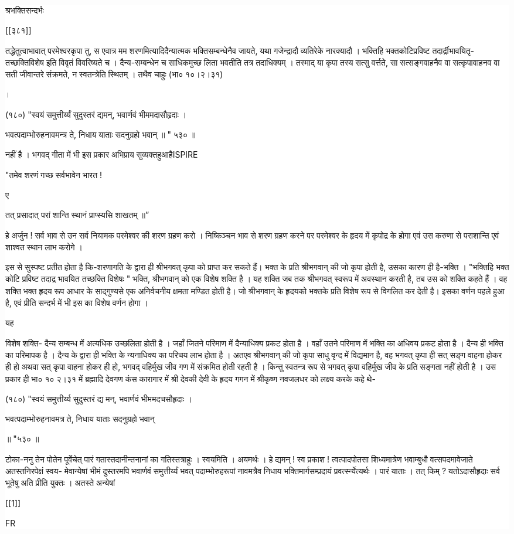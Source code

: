 श्रभक्तिसन्दर्भः 

[[३८१]]

तद्धेतुत्वाभावात् परमेश्वरकृपा तु, स एवात्र मम शरणमित्यादिदैन्यात्मक भक्तिसम्बन्धेनैव जायते, यथा गजेन्द्रादौ व्यतिरेके नारक्यादौ । भक्तिहि भक्तकोटिप्रविष्ट तदार्द्रीभावयितृ- तच्छक्तिविशेष इति विवृतं विवरिष्यते च । दैन्य-सम्बन्धेन च साधिकमुच्छ लिता भवतीति तत्र तदाधिक्यम् । तस्माद् या कृपा तस्य सत्सु वर्त्तते, सा सत्सङ्गवाहनैव वा सत्कृपावाहनव वा सती जीवान्तरे संक्रमते, न स्वतन्त्रेति स्थितम् । तथैव चाहुः (भा० १०।२।३१) 

। 

(१८०) "स्वयं समुत्तीर्य्यं सुदुस्तरं द्यमन्, भवार्णवं भीममदासौहृदाः । 

भवत्पदाम्भोरुहनावमन्त्र ते, निधाय याताः सदनुग्रहो भवान् ॥ " ५३० ॥ 

नहीं है । भगवद् गीता में भी इस प्रकार अभिप्राय सुव्यक्तहुआहैISPIRE 

"तमेव शरणं गच्छ सर्वभावेन भारत ! 

ए 

तत् प्रसादात् परां शान्ति स्थानं प्राप्स्यसि शाखतम् ॥” 

हे अर्जुन ! सर्व भाव से उन सर्व नियामक परमेश्वर की शरण ग्रहण करो । निष्किञ्चन भाव से शरण ग्रहण करने पर परमेश्वर के हृदय में कृपोद्र के होगा एवं उस करुणा से पराशान्ति एवं शाश्वत स्थान लाभ करोगे । 

इस से सुस्पष्ट प्रतीत होता है कि-शरणागति के द्वारा ही श्रीभगवत् कृपा को प्राप्त कर सकते हैं। भक्त के प्रति श्रीभगवान् की जो कृपा होती है, उसका कारण ही है-भक्ति । "भक्तिहि भक्त कोटि प्रविष्ट तदाद्र भावयित तच्छक्ति विशेषः " भक्ति, श्रीभगवान् को एक विशेष शक्ति है । यह शक्ति जब तक श्रीभगवत् स्वरूप में अवस्थान करती है, तब उस को शक्ति कहते हैं । वह शक्ति भक्त हृदय रूप आधार के साद्गुण्यसे एक अनिर्वचनीय क्षमता मण्डित होती है। जो श्रीभगवान् के हृदयको भक्तके प्रति विशेष रूप से विगलित कर देती है। इसका वर्णन पहले हुआ है, एवं प्रीति सन्दर्भ में भी इस का विशेष वर्णन होगा । 

यह 

विशेष शक्ति- दैन्य सम्बन्ध में अत्यधिक उच्छलिता होती है । जहाँ जितने परिमाण में दैन्याधिक्य प्रकट होता है । वहाँ उतने परिमाण में भक्ति का अधिवय प्रकट होता है । दैन्य ही भक्ति का परिमापक है । दैन्य के द्वारा ही भक्ति के न्यनाधिक्य का परिचय लाभ होता है । अतएव श्रीभगवान् की जो कृपा साधु वृन्द में विद्यमान है, वह भगवत् कृपा ही सत् सङ्ग वाहना होकर ही हो अथवा सत् कृपा वाहना होकर ही हो, भगवद् वहिर्मुख जीव गण में संक्रमित होती रहती है । किन्तु स्वतन्त्र रूप से भगवत् कृपा वहिर्मुख जीव के प्रति सङ्गता नहीं होती है । उस प्रकार ही भा० १० २।३१ में ब्रह्मादि देवगण कंस कारागार में श्री देवकी देवी के हृदय गगन में श्रीकृष्ण नवजलधर को लक्ष्य करके कहे थे- 

(१८०) "स्वयं समुत्तीर्य्य सुदुस्तरं द्य मन्, भवार्णवं भीममदचसौहृदाः । 

भवत्पदाम्भोरुहनावमत्र ते, निधाय याताः सदनुग्रहो भवान् 

॥ "५३० ॥ 

टोका-ननु तेन पोतेन पूर्वेचेत् पारं गतास्तदानीन्तनानां का गतिस्तत्राहुः । स्वयमिति । अयमर्थः । हे द्यमन् ! स्व प्रकाश ! त्वत्पादपोतसा शिध्यमात्रेण भवाम्बुधौ वत्सपदमावेजाते अतस्तनिरपेक्षं स्वय- मेवान्येषां भीमं दुस्तरमपि भवार्णवं समुत्तीर्य्यं भवत् पदाम्भोरुहरूपां नावमत्रैव निधाय भक्तिमार्गसम्प्रदायं प्रवर्त्स्न्येत्यर्थः । पारं याताः । तत् किम् ? यतोऽदासौहृदाः सर्व भूतेषु अति प्रीति युक्तः । अतस्ते अन्येषां 

[[1]]

FR 
